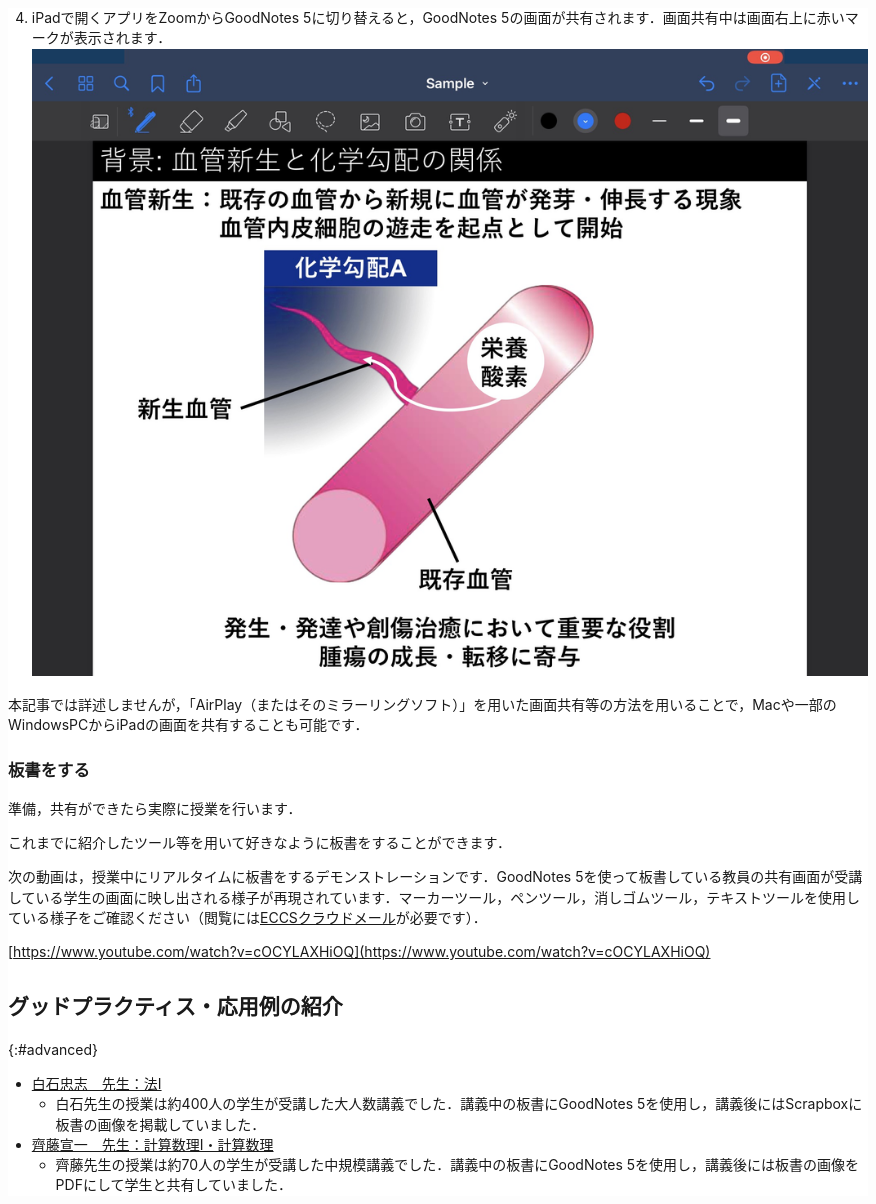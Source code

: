 4. iPadで開くアプリをZoomからGoodNotes 5に切り替えると，GoodNotes 5の画面が共有されます．画面共有中は画面右上に赤いマークが表示されます．<img src="pic40.jpeg">

本記事では詳述しませんが，「AirPlay（またはそのミラーリングソフト）」を用いた画面共有等の方法を用いることで，Macや一部のWindowsPCからiPadの画面を共有することも可能です．

### 板書をする

準備，共有ができたら実際に授業を行います．

これまでに紹介したツール等を用いて好きなように板書をすることができます．

次の動画は，授業中にリアルタイムに板書をするデモンストレーションです．GoodNotes 5を使って板書している教員の共有画面が受講している学生の画面に映し出される様子が再現されています．マーカーツール，ペンツール，消しゴムツール，テキストツールを使用している様子をご確認ください（閲覧には[ECCSクラウドメール](/google/)が必要です）．

[https://www.youtube.com/watch?v=cOCYLAXHiOQ](https://www.youtube.com/watch?v=cOCYLAXHiOQ)



## グッドプラクティス・応用例の紹介
{:#advanced}

* [白石忠志　先生：法I](/good-practice/interview/shiraishi)
    * 白石先生の授業は約400人の学生が受講した大人数講義でした．講義中の板書にGoodNotes 5を使用し，講義後にはScrapboxに板書の画像を掲載していました．
* [齊藤宣一　先生：計算数理I・計算数理](/good-practice/interview/saito)
    * 齊藤先生の授業は約70人の学生が受講した中規模講義でした．講義中の板書にGoodNotes 5を使用し，講義後には板書の画像をPDFにして学生と共有していました．
